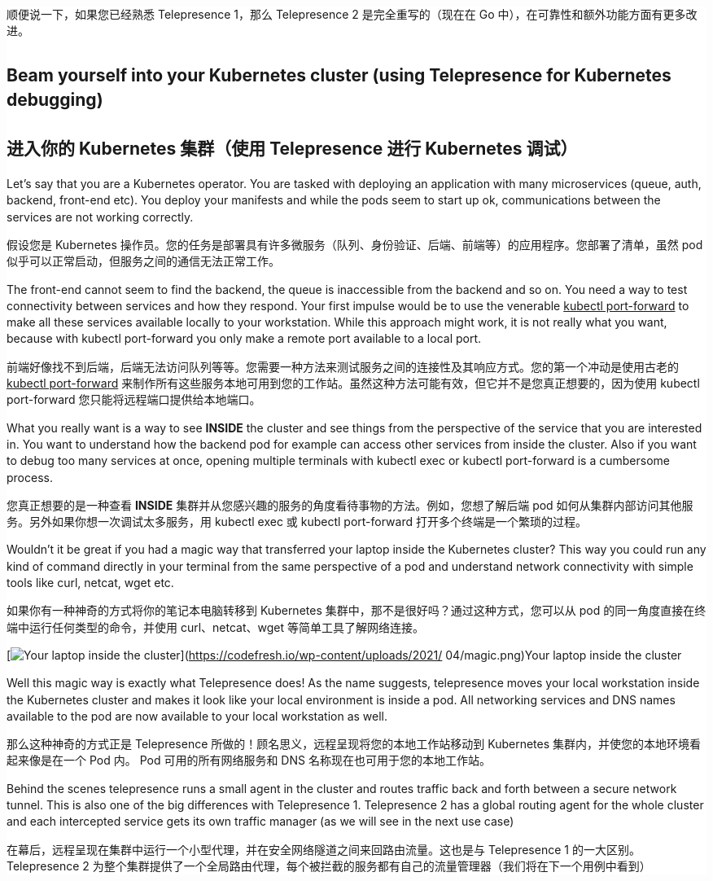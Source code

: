 顺便说一下，如果您已经熟悉 Telepresence 1，那么 Telepresence 2 是完全重写的（现在在 Go 中），在可靠性和额外功能方面有更多改进。

## Beam yourself into your Kubernetes cluster (using Telepresence for Kubernetes debugging)

## 进入你的 Kubernetes 集群（使用 Telepresence 进行 Kubernetes 调试）

Let’s say that you are a Kubernetes operator. You are tasked with  deploying an application with many microservices (queue, auth, backend,  front-end etc). You deploy your manifests and while the pods seem to  start up ok, communications between the services are not working  correctly.

假设您是 Kubernetes 操作员。您的任务是部署具有许多微服务（队列、身份验证、后端、前端等）的应用程序。您部署了清单，虽然 pod 似乎可以正常启动，但服务之间的通信无法正常工作。

The front-end cannot seem to find the backend, the queue is  inaccessible from the backend and so on. You need a way to test  connectivity between services and how they respond. Your first impulse  would be to use the venerable [kubectl port-forward](https://kubernetes.io/docs/tasks/access-application-cluster/port-forward-access-application-cluster/) to make all these services available locally to your workstation. While this approach might work, it is not really what you want, because with  kubectl port-forward you only make a remote port available to a local  port.

前端好像找不到后端，后端无法访问队列等等。您需要一种方法来测试服务之间的连接性及其响应方式。您的第一个冲动是使用古老的 [kubectl port-forward](https://kubernetes.io/docs/tasks/access-application-cluster/port-forward-access-application-cluster/) 来制作所有这些服务本地可用到您的工作站。虽然这种方法可能有效，但它并不是您真正想要的，因为使用 kubectl port-forward 您只能将远程端口提供给本地端口。

What you really want is a way to see **INSIDE** the  cluster and see things from the perspective of the service that you are  interested in. You want to understand how the backend pod for example  can access other services from inside the cluster. Also if you want to  debug too many services at once, opening multiple terminals with kubectl exec or kubectl port-forward is a cumbersome process.

您真正想要的是一种查看 **INSIDE** 集群并从您感兴趣的服务的角度看待事物的方法。例如，您想了解后端 pod 如何从集群内部访问其他服务。另外如果你想一次调试太多服务，用 kubectl exec 或 kubectl port-forward 打开多个终端是一个繁琐的过程。

Wouldn’t it be great if you had a magic way that transferred your  laptop inside the Kubernetes cluster? This way you could run any kind of command directly in your terminal from the same perspective of a pod  and understand network connectivity with simple tools like curl, netcat, wget etc.

如果你有一种神奇的方式将你的笔记本电脑转移到 Kubernetes 集群中，那不是很好吗？通过这种方式，您可以从 pod 的同一角度直接在终端中运行任何类型的命令，并使用 curl、netcat、wget 等简单工具了解网络连接。

[![Your laptop inside the cluster](https://codefresh.io/wp-content/uploads/2021/04/magic.png)](https://codefresh.io/wp-content/uploads/2021/ 04/magic.png)Your laptop inside the cluster

Well this magic way is exactly what Telepresence does! As the name  suggests, telepresence moves your local workstation inside the  Kubernetes cluster and makes it look like your local environment is  inside a pod. All networking services and DNS names available to the pod are now available to your local workstation as well.

那么这种神奇的方式正是 Telepresence 所做的！顾名思义，远程呈现将您的本地工作站移动到 Kubernetes 集群内，并使您的本地环境看起来像是在一个 Pod 内。 Pod 可用的所有网络服务和 DNS 名称现在也可用于您的本地工作站。

Behind the scenes telepresence runs a small agent in the cluster and  routes traffic back and forth between a secure network tunnel. This is  also one of the big differences with Telepresence 1. Telepresence 2 has a global routing agent for the whole cluster and each intercepted service gets its own traffic manager (as we will see in the next use case)

在幕后，远程呈现在集群中运行一个小型代理，并在安全网络隧道之间来回路由流量。这也是与 Telepresence 1 的一大区别。 Telepresence 2 为整个集群提供了一个全局路由代理，每个被拦截的服务都有自己的流量管理器（我们将在下一个用例中看到）
